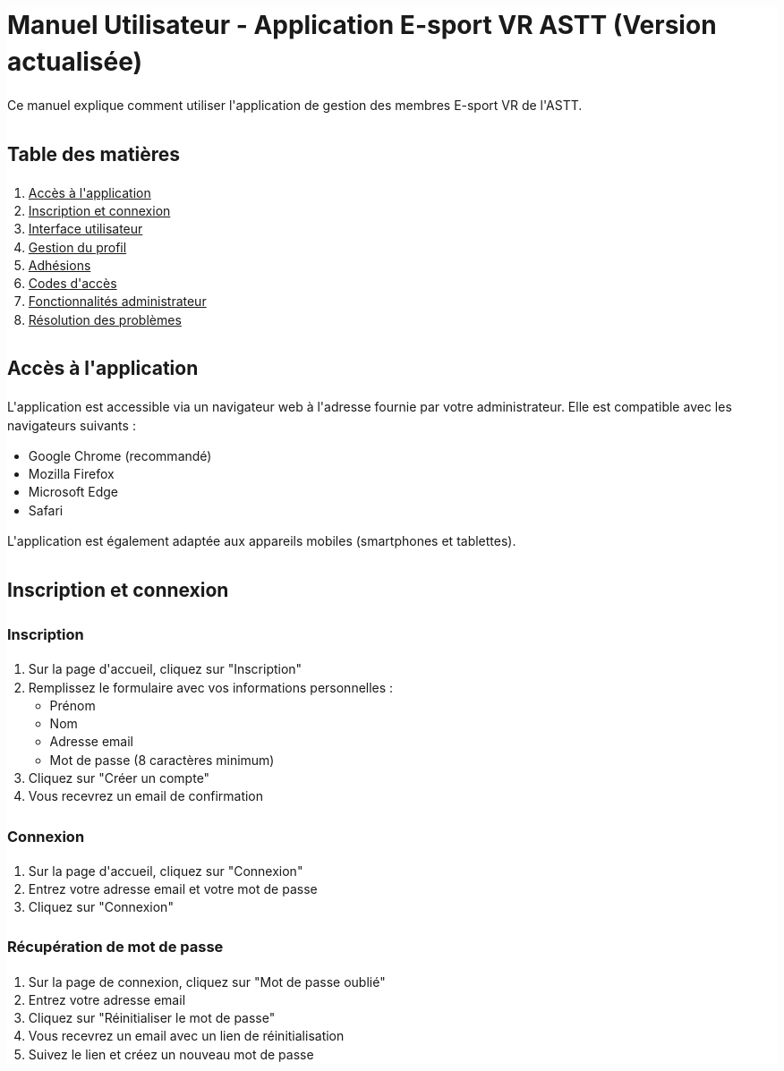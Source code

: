 # Manuel Utilisateur - Application E-sport VR ASTT (Version actualisée)

Ce manuel explique comment utiliser l'application de gestion des membres E-sport VR de l'ASTT.

## Table des matières

1. [Accès à l'application](#accès-à-lapplication)
2. [Inscription et connexion](#inscription-et-connexion)
3. [Interface utilisateur](#interface-utilisateur)
4. [Gestion du profil](#gestion-du-profil)
5. [Adhésions](#adhésions)
6. [Codes d'accès](#codes-daccès)
7. [Fonctionnalités administrateur](#fonctionnalités-administrateur)
8. [Résolution des problèmes](#résolution-des-problèmes)

## Accès à l'application

L'application est accessible via un navigateur web à l'adresse fournie par votre administrateur. Elle est compatible avec les navigateurs suivants :
- Google Chrome (recommandé)
- Mozilla Firefox
- Microsoft Edge
- Safari

L'application est également adaptée aux appareils mobiles (smartphones et tablettes).

## Inscription et connexion

### Inscription

1. Sur la page d'accueil, cliquez sur "Inscription"
2. Remplissez le formulaire avec vos informations personnelles :
   - Prénom
   - Nom
   - Adresse email
   - Mot de passe (8 caractères minimum)
3. Cliquez sur "Créer un compte"
4. Vous recevrez un email de confirmation

### Connexion

1. Sur la page d'accueil, cliquez sur "Connexion"
2. Entrez votre adresse email et votre mot de passe
3. Cliquez sur "Connexion"

### Récupération de mot de passe

1. Sur la page de connexion, cliquez sur "Mot de passe oublié"
2. Entrez votre adresse email
3. Cliquez sur "Réinitialiser le mot de passe"
4. Vous recevrez un email avec un lien de réinitialisation
5. Suivez le lien et créez un nouveau mot de passe
